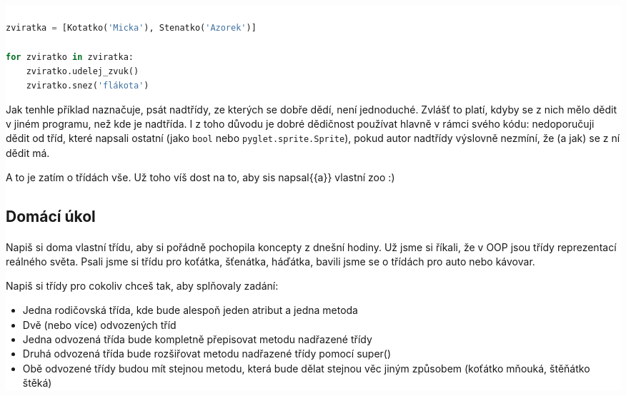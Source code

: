 ```python

zviratka = [Kotatko('Micka'), Stenatko('Azorek')]

for zviratko in zviratka:
    zviratko.udelej_zvuk()
    zviratko.snez('flákota')
```

Jak tenhle příklad naznačuje, psát nadtřídy, ze kterých se dobře dědí,
není jednoduché. Zvlášť to platí, kdyby se z nich mělo dědit v jiném
programu, než kde je nadtřída.
I z toho důvodu je dobré dědičnost používat hlavně v rámci svého kódu:
nedoporučuji dědit od tříd, které napsali ostatní (jako `bool` nebo
`pyglet.sprite.Sprite`), pokud autor nadtřídy výslovně nezmíní, že (a jak) se
z ní dědit má.

A to je zatím o třídách vše. Už toho víš dost na to,
aby sis napsal{{a}} vlastní zoo :)


## Domácí úkol

Napiš si doma vlastní třídu, aby si pořádně pochopila koncepty z dnešní hodiny. 
Už jsme si říkali, že v OOP jsou třídy reprezentací reálného světa. 
Psali jsme si třídu pro koťátka, šťenátka, háďátka, bavili jsme se o třídách pro auto nebo kávovar.


Napiš si třídy pro cokoliv chceš tak, aby splňovaly zadání:

- Jedna rodičovská třída, kde bude alespoň jeden atribut a jedna metoda
- Dvě (nebo více) odvozených tříd
- Jedna odvozená třída bude kompletně přepisovat metodu nadřazené třídy
- Druhá odvozená třída bude rozšiřovat metodu nadřazené třídy pomocí super()
- Obě odvozené třídy budou mít stejnou metodu, která bude dělat stejnou věc jiným způsobem (koťátko mňouká, štěňátko štěká)
